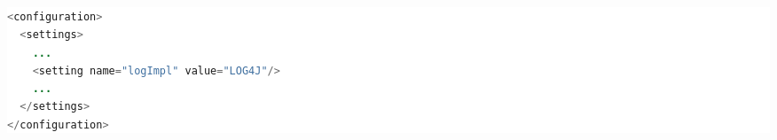 ```java
<configuration>
  <settings>
    ...
    <setting name="logImpl" value="LOG4J"/>
    ...
  </settings>
</configuration>
```

# 



